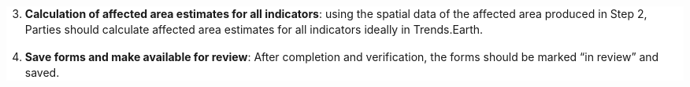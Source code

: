 3. **Calculation of affected area estimates for all indicators**: using the spatial data of the affected area produced in Step 2, Parties should calculate affected area estimates for all indicators ideally in Trends.Earth.

4. **Save forms and make available for review**: After completion and verification, the forms should be marked “in review” and saved.
